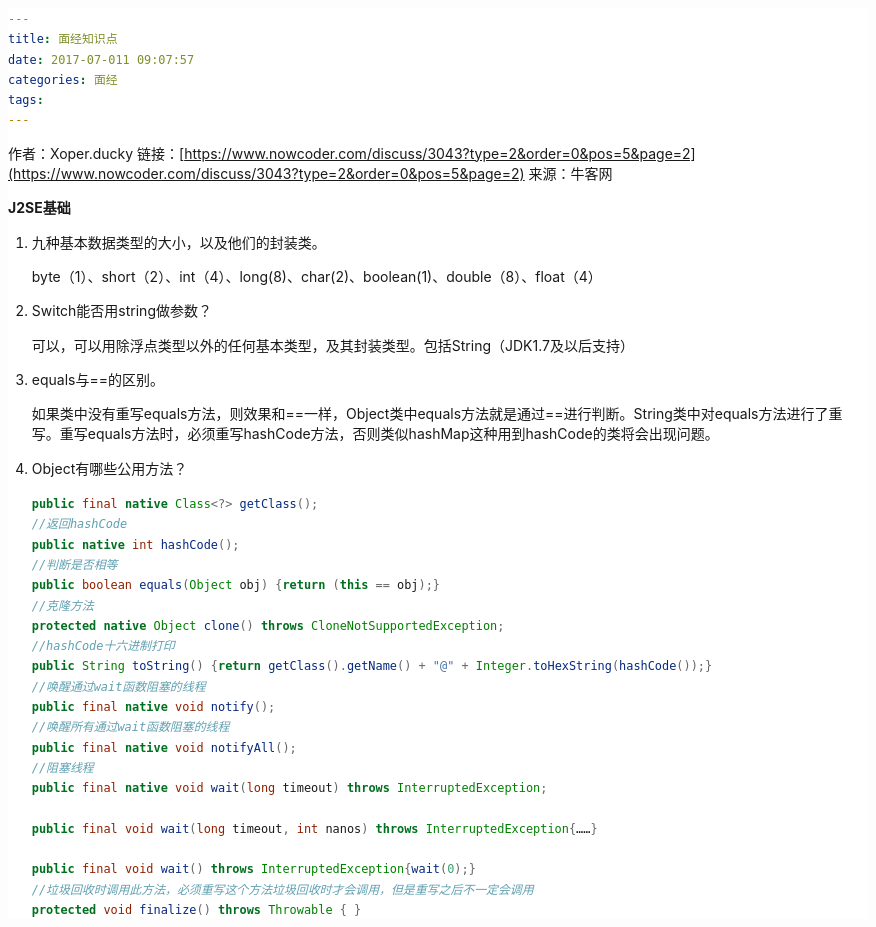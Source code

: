```yaml
---
title: 面经知识点
date: 2017-07-011 09:07:57
categories: 面经
tags: 
---
```




作者：Xoper.ducky
链接：[https://www.nowcoder.com/discuss/3043?type=2&order=0&pos=5&page=2](https://www.nowcoder.com/discuss/3043?type=2&order=0&pos=5&page=2)
来源：牛客网

**J2SE基础**

1. 九种基本数据类型的大小，以及他们的封装类。

   byte（1）、short（2）、int（4）、long(8)、char(2)、boolean(1)、double（8）、float（4） 

2. Switch能否用string做参数？

   可以，可以用除浮点类型以外的任何基本类型，及其封装类型。包括String（JDK1.7及以后支持）

3. equals与==的区别。

   如果类中没有重写equals方法，则效果和==一样，Object类中equals方法就是通过==进行判断。String类中对equals方法进行了重写。重写equals方法时，必须重写hashCode方法，否则类似hashMap这种用到hashCode的类将会出现问题。

4. Object有哪些公用方法？

   ```Java
   public final native Class<?> getClass();
   //返回hashCode
   public native int hashCode();
   //判断是否相等
   public boolean equals(Object obj) {return (this == obj);}
   //克隆方法
   protected native Object clone() throws CloneNotSupportedException;
   //hashCode十六进制打印
   public String toString() {return getClass().getName() + "@" + Integer.toHexString(hashCode());}
   //唤醒通过wait函数阻塞的线程
   public final native void notify();
   //唤醒所有通过wait函数阻塞的线程
   public final native void notifyAll();
   //阻塞线程
   public final native void wait(long timeout) throws InterruptedException;

   public final void wait(long timeout, int nanos) throws InterruptedException{……}

   public final void wait() throws InterruptedException{wait(0);}
   //垃圾回收时调用此方法，必须重写这个方法垃圾回收时才会调用，但是重写之后不一定会调用
   protected void finalize() throws Throwable { }

   ```
